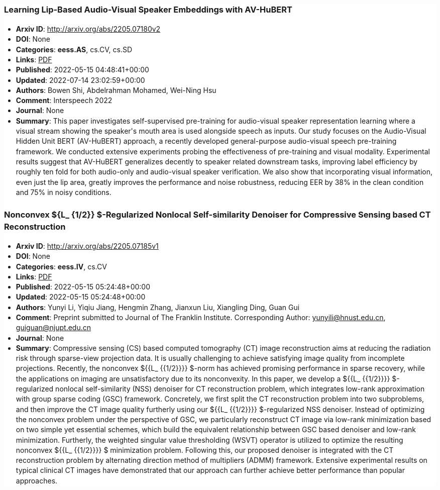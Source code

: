 

### Learning Lip-Based Audio-Visual Speaker Embeddings with AV-HuBERT
- **Arxiv ID**: http://arxiv.org/abs/2205.07180v2
- **DOI**: None
- **Categories**: **eess.AS**, cs.CV, cs.SD
- **Links**: [PDF](http://arxiv.org/pdf/2205.07180v2)
- **Published**: 2022-05-15 04:48:41+00:00
- **Updated**: 2022-07-14 23:02:59+00:00
- **Authors**: Bowen Shi, Abdelrahman Mohamed, Wei-Ning Hsu
- **Comment**: Interspeech 2022
- **Journal**: None
- **Summary**: This paper investigates self-supervised pre-training for audio-visual speaker representation learning where a visual stream showing the speaker's mouth area is used alongside speech as inputs. Our study focuses on the Audio-Visual Hidden Unit BERT (AV-HuBERT) approach, a recently developed general-purpose audio-visual speech pre-training framework. We conducted extensive experiments probing the effectiveness of pre-training and visual modality. Experimental results suggest that AV-HuBERT generalizes decently to speaker related downstream tasks, improving label efficiency by roughly ten fold for both audio-only and audio-visual speaker verification. We also show that incorporating visual information, even just the lip area, greatly improves the performance and noise robustness, reducing EER by 38% in the clean condition and 75% in noisy conditions.



### Nonconvex ${L_ {1/2}} $-Regularized Nonlocal Self-similarity Denoiser for Compressive Sensing based CT Reconstruction
- **Arxiv ID**: http://arxiv.org/abs/2205.07185v1
- **DOI**: None
- **Categories**: **eess.IV**, cs.CV
- **Links**: [PDF](http://arxiv.org/pdf/2205.07185v1)
- **Published**: 2022-05-15 05:24:48+00:00
- **Updated**: 2022-05-15 05:24:48+00:00
- **Authors**: Yunyi Li, Yiqiu Jiang, Hengmin Zhang, Jianxun Liu, Xiangling Ding, Guan Gui
- **Comment**: Preprint submitted to Journal of The Franklin Institute.
  Corresponding Author: yunyili@hnust.edu.cn, guiguan@njupt.edu.cn
- **Journal**: None
- **Summary**: Compressive sensing (CS) based computed tomography (CT) image reconstruction aims at reducing the radiation risk through sparse-view projection data. It is usually challenging to achieve satisfying image quality from incomplete projections. Recently, the nonconvex ${{L_ {{1/2}}}} $-norm has achieved promising performance in sparse recovery, while the applications on imaging are unsatisfactory due to its nonconvexity. In this paper, we develop a ${{L_ {{1/2}}}} $-regularized nonlocal self-similarity (NSS) denoiser for CT reconstruction problem, which integrates low-rank approximation with group sparse coding (GSC) framework. Concretely, we first split the CT reconstruction problem into two subproblems, and then improve the CT image quality furtherly using our ${{L_ {{1/2}}}} $-regularized NSS denoiser. Instead of optimizing the nonconvex problem under the perspective of GSC, we particularly reconstruct CT image via low-rank minimization based on two simple yet essential schemes, which build the equivalent relationship between GSC based denoiser and low-rank minimization. Furtherly, the weighted singular value thresholding (WSVT) operator is utilized to optimize the resulting nonconvex ${{L_ {{1/2}}}} $ minimization problem. Following this, our proposed denoiser is integrated with the CT reconstruction problem by alternating direction method of multipliers (ADMM) framework. Extensive experimental results on typical clinical CT images have demonstrated that our approach can further achieve better performance than popular approaches.
